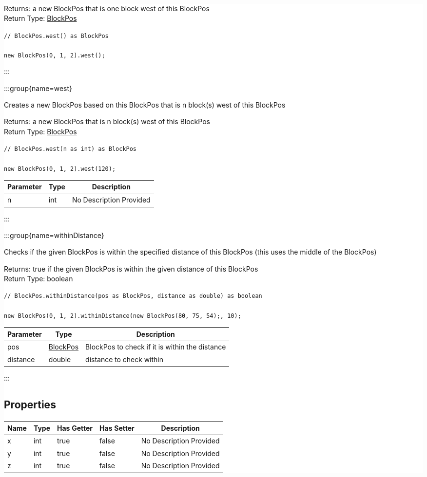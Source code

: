 Returns: a new BlockPos that is one block west of this BlockPos  
Return Type: [BlockPos](/vanilla/api/util/BlockPos)

```zenscript
// BlockPos.west() as BlockPos

new BlockPos(0, 1, 2).west();
```

:::

:::group{name=west}

Creates a new BlockPos based on this BlockPos that is n block(s) west of this BlockPos

Returns: a new BlockPos that is n block(s) west of this BlockPos  
Return Type: [BlockPos](/vanilla/api/util/BlockPos)

```zenscript
// BlockPos.west(n as int) as BlockPos

new BlockPos(0, 1, 2).west(120);
```

| Parameter | Type | Description |
|-----------|------|-------------|
| n | int | No Description Provided |


:::

:::group{name=withinDistance}

Checks if the given BlockPos is within the specified distance of this BlockPos (this uses the middle of the BlockPos)

Returns: true if the given BlockPos is within the given distance of this BlockPos  
Return Type: boolean

```zenscript
// BlockPos.withinDistance(pos as BlockPos, distance as double) as boolean

new BlockPos(0, 1, 2).withinDistance(new BlockPos(80, 75, 54);, 10);
```

| Parameter | Type | Description |
|-----------|------|-------------|
| pos | [BlockPos](/vanilla/api/util/BlockPos) | BlockPos to check if it is within the distance |
| distance | double | distance to check within |


:::


## Properties

| Name | Type | Has Getter | Has Setter | Description |
|------|------|------------|------------|-------------|
| x | int | true | false | No Description Provided |
| y | int | true | false | No Description Provided |
| z | int | true | false | No Description Provided |

